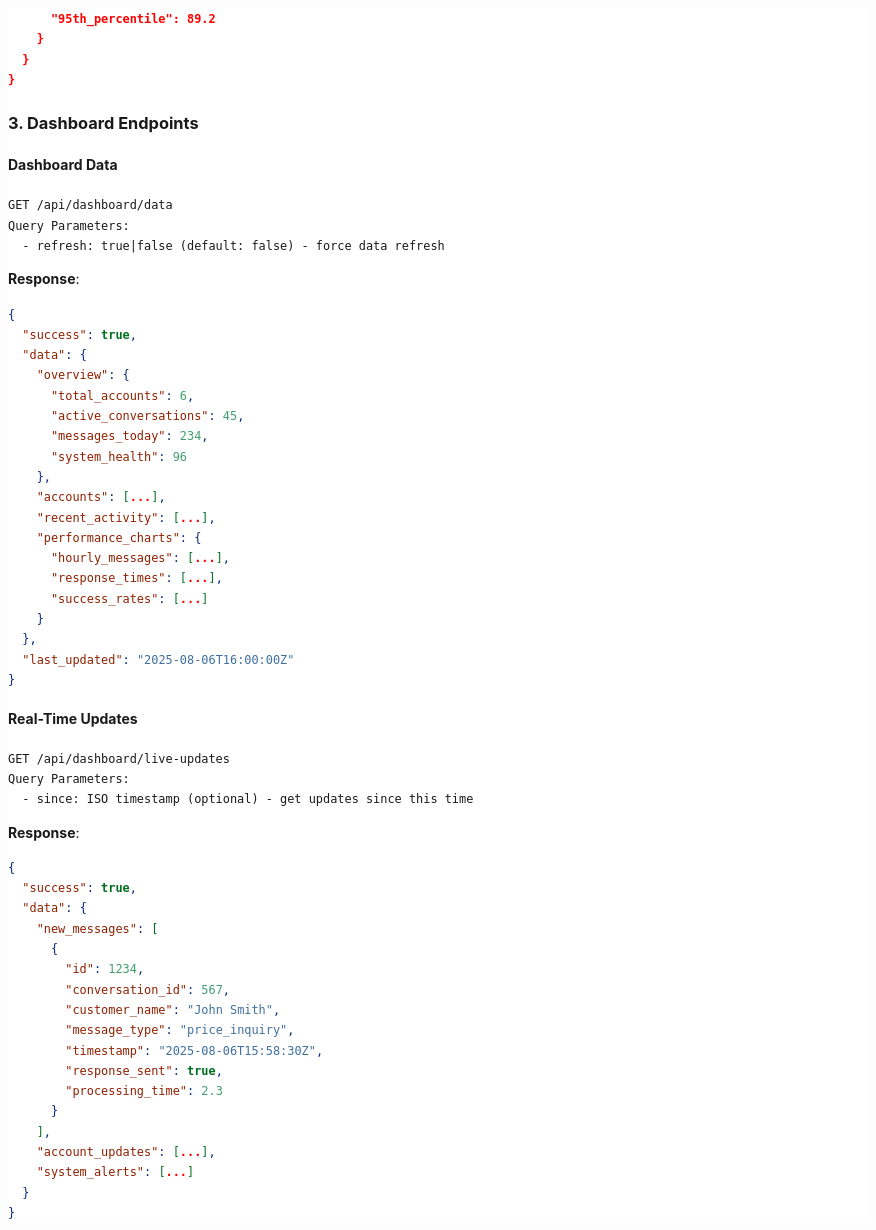 ```json
      "95th_percentile": 89.2
    }
  }
}
```

### 3. Dashboard Endpoints

#### Dashboard Data
```http
GET /api/dashboard/data
Query Parameters:
  - refresh: true|false (default: false) - force data refresh
```

**Response**:
```json
{
  "success": true,
  "data": {
    "overview": {
      "total_accounts": 6,
      "active_conversations": 45,
      "messages_today": 234,
      "system_health": 96
    },
    "accounts": [...],
    "recent_activity": [...],
    "performance_charts": {
      "hourly_messages": [...],
      "response_times": [...],
      "success_rates": [...]
    }
  },
  "last_updated": "2025-08-06T16:00:00Z"
}
```

#### Real-Time Updates
```http
GET /api/dashboard/live-updates
Query Parameters:
  - since: ISO timestamp (optional) - get updates since this time
```

**Response**:
```json
{
  "success": true,
  "data": {
    "new_messages": [
      {
        "id": 1234,
        "conversation_id": 567,
        "customer_name": "John Smith",
        "message_type": "price_inquiry",
        "timestamp": "2025-08-06T15:58:30Z",
        "response_sent": true,
        "processing_time": 2.3
      }
    ],
    "account_updates": [...],
    "system_alerts": [...]
  }
}
```